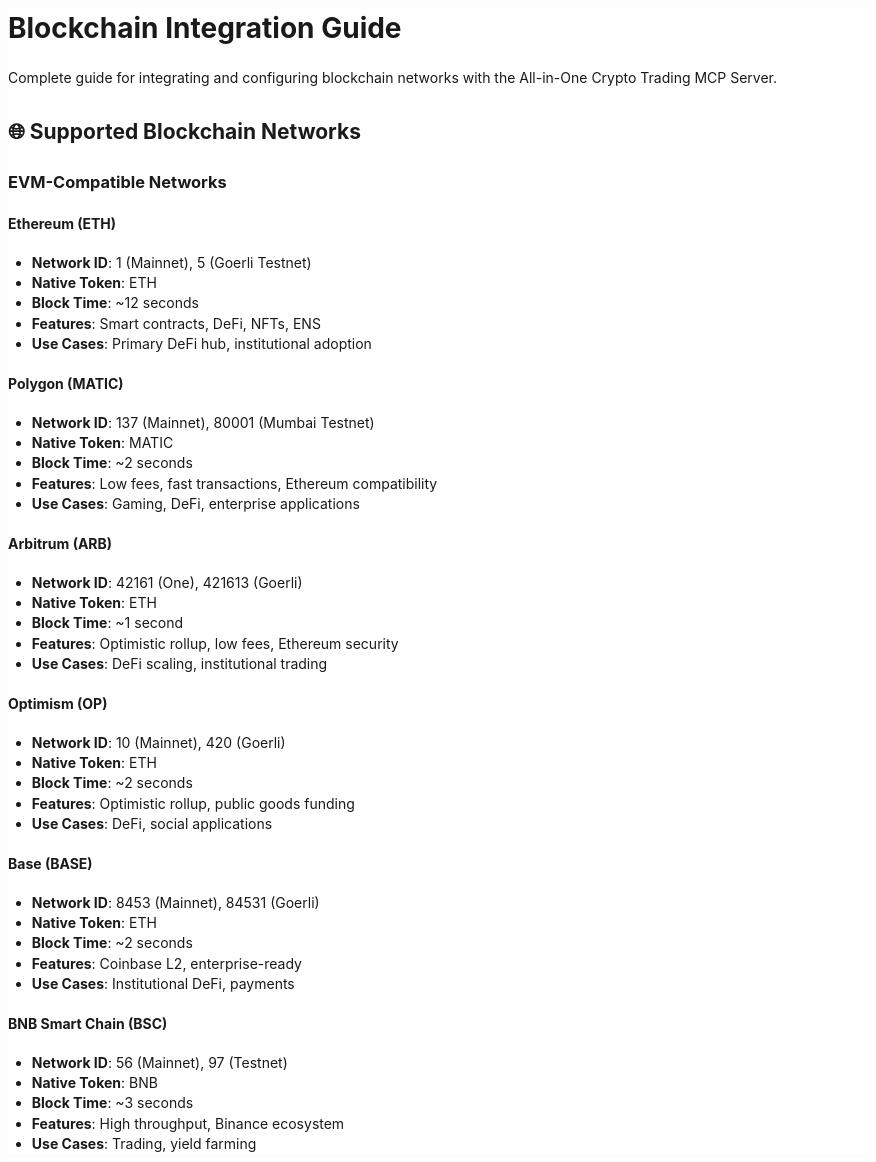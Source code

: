 # Blockchain Integration Guide

Complete guide for integrating and configuring blockchain networks with the All-in-One Crypto Trading MCP Server.

## 🌐 Supported Blockchain Networks

### EVM-Compatible Networks

#### Ethereum (ETH)
- **Network ID**: 1 (Mainnet), 5 (Goerli Testnet)
- **Native Token**: ETH
- **Block Time**: ~12 seconds
- **Features**: Smart contracts, DeFi, NFTs, ENS
- **Use Cases**: Primary DeFi hub, institutional adoption

#### Polygon (MATIC)
- **Network ID**: 137 (Mainnet), 80001 (Mumbai Testnet)
- **Native Token**: MATIC
- **Block Time**: ~2 seconds
- **Features**: Low fees, fast transactions, Ethereum compatibility
- **Use Cases**: Gaming, DeFi, enterprise applications

#### Arbitrum (ARB)
- **Network ID**: 42161 (One), 421613 (Goerli)
- **Native Token**: ETH
- **Block Time**: ~1 second
- **Features**: Optimistic rollup, low fees, Ethereum security
- **Use Cases**: DeFi scaling, institutional trading

#### Optimism (OP)
- **Network ID**: 10 (Mainnet), 420 (Goerli)
- **Native Token**: ETH
- **Block Time**: ~2 seconds
- **Features**: Optimistic rollup, public goods funding
- **Use Cases**: DeFi, social applications

#### Base (BASE)
- **Network ID**: 8453 (Mainnet), 84531 (Goerli)
- **Native Token**: ETH
- **Block Time**: ~2 seconds
- **Features**: Coinbase L2, enterprise-ready
- **Use Cases**: Institutional DeFi, payments

#### BNB Smart Chain (BSC)
- **Network ID**: 56 (Mainnet), 97 (Testnet)
- **Native Token**: BNB
- **Block Time**: ~3 seconds
- **Features**: High throughput, Binance ecosystem
- **Use Cases**: Trading, yield farming

